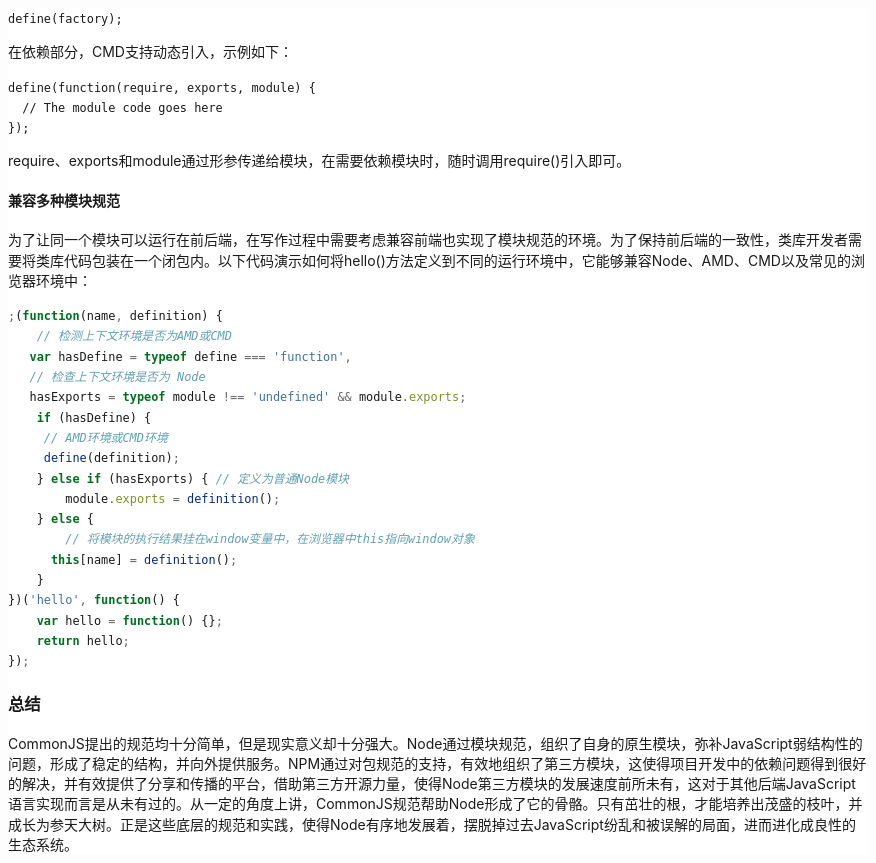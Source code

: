 ```
define(factory);
```
在依赖部分，CMD支持动态引入，示例如下：

```
define(function(require, exports, module) { 
  // The module code goes here
});
```
require、exports和module通过形参传递给模块，在需要依赖模块时，随时调用require()引入即可。

#### 兼容多种模块规范

为了让同一个模块可以运行在前后端，在写作过程中需要考虑兼容前端也实现了模块规范的环境。为了保持前后端的一致性，类库开发者需要将类库代码包装在一个闭包内。以下代码演示如何将hello()方法定义到不同的运行环境中，它能够兼容Node、AMD、CMD以及常见的浏览器环境中：

```js
;(function(name, definition) {
	// 检测上下文环境是否为AMD或CMD 
   var hasDefine = typeof define === 'function',
   // 检查上下文环境是否为 Node 
   hasExports = typeof module !== 'undefined' && module.exports;
	if (hasDefine) {
	 // AMD环境或CMD环境 
     define(definition);
	} else if (hasExports) { // 定义为普通Node模块
		module.exports = definition();
	} else {
		// 将模块的执行结果挂在window变量中，在浏览器中this指向window对象   
      this[name] = definition();
	}
})('hello', function() {
	var hello = function() {};
	return hello;
});
```
### 总结

CommonJS提出的规范均十分简单，但是现实意义却十分强大。Node通过模块规范，组织了自身的原生模块，弥补JavaScript弱结构性的问题，形成了稳定的结构，并向外提供服务。NPM通过对包规范的支持，有效地组织了第三方模块，这使得项目开发中的依赖问题得到很好的解决，并有效提供了分享和传播的平台，借助第三方开源力量，使得Node第三方模块的发展速度前所未有，这对于其他后端JavaScript语言实现而言是从未有过的。从一定的角度上讲，CommonJS规范帮助Node形成了它的骨骼。只有茁壮的根，才能培养出茂盛的枝叶，并成长为参天大树。正是这些底层的规范和实践，使得Node有序地发展着，摆脱掉过去JavaScript纷乱和被误解的局面，进而进化成良性的生态系统。